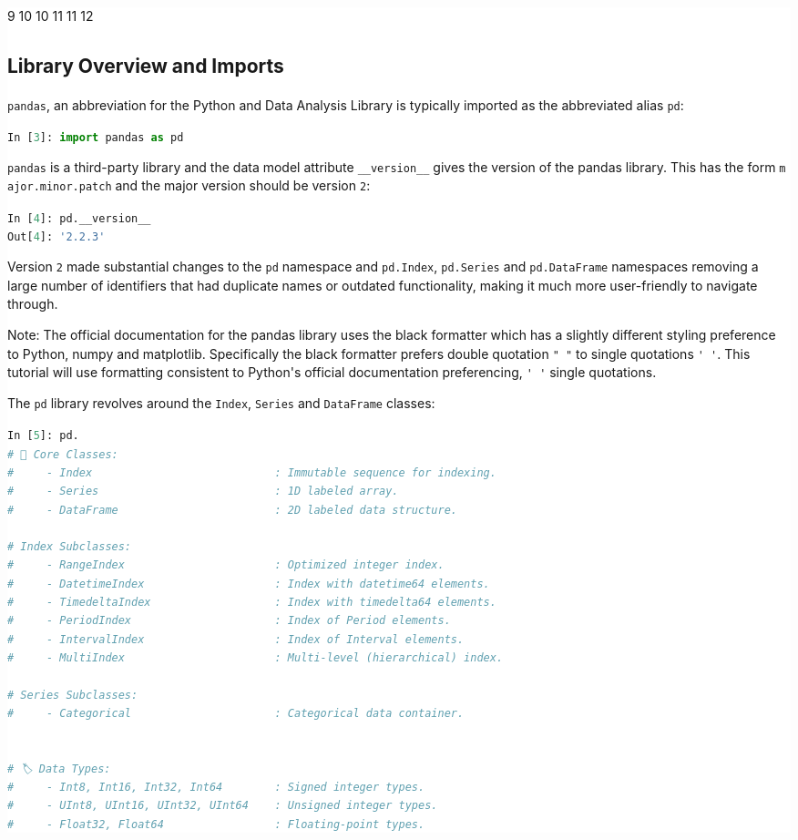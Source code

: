   </tr> 
  <tr>
    <th style="padding: 8px; background-color: #ffc000; color: #ffffff;">9</th>
    <td style="padding: 8px; background-color: #5a3cab; color: #ffffff;">10</td>
  </tr>     
  <tr>
    <th style="padding: 8px; background-color: #ffc000; color: #ffffff;">10</th>
    <td style="padding: 8px; background-color: #473cab; color: #ffffff;">11</td>
  </tr> 
  <tr>
    <th style="padding: 8px; background-color: #ffc000; color: #ffffff;">11</th>
    <td style="padding: 8px; background-color: #3840ab; color: #ffffff;">12</td>
  </tr>                
</table>

## Library Overview and Imports

`pandas`, an abbreviation for the Python and Data Analysis Library is typically imported as the abbreviated alias `pd`:

```python
In [3]: import pandas as pd
```

`pandas` is a third-party library and the data model attribute `__version__` gives the version of the pandas library. This has the form `major.minor.patch` and the major version should be version `2`:

```python
In [4]: pd.__version__
Out[4]: '2.2.3'
```

Version `2` made substantial changes to the `pd` namespace and `pd.Index`, `pd.Series` and `pd.DataFrame` namespaces removing a large number of identifiers that had duplicate names or outdated functionality, making it much more user-friendly to navigate through. 

Note: The official documentation for the pandas library uses the black formatter which has a slightly different styling preference to Python, numpy and matplotlib. Specifically the black formatter prefers double quotation `" "` to single quotations `' '`. This tutorial will use formatting consistent to Python's official documentation preferencing, `' '` single quotations.

The `pd` library revolves around the `Index`, `Series` and `DataFrame` classes:

```python
In [5]: pd.
# 🔢 Core Classes:
#     - Index                            : Immutable sequence for indexing.
#     - Series                           : 1D labeled array.
#     - DataFrame                        : 2D labeled data structure.

# Index Subclasses:
#     - RangeIndex                       : Optimized integer index.
#     - DatetimeIndex                    : Index with datetime64 elements.
#     - TimedeltaIndex                   : Index with timedelta64 elements.
#     - PeriodIndex                      : Index of Period elements.
#     - IntervalIndex                    : Index of Interval elements.
#     - MultiIndex                       : Multi-level (hierarchical) index.

# Series Subclasses:
#     - Categorical                      : Categorical data container.


# 🏷️ Data Types:
#     - Int8, Int16, Int32, Int64        : Signed integer types.
#     - UInt8, UInt16, UInt32, UInt64    : Unsigned integer types.
#     - Float32, Float64                 : Floating-point types.
```